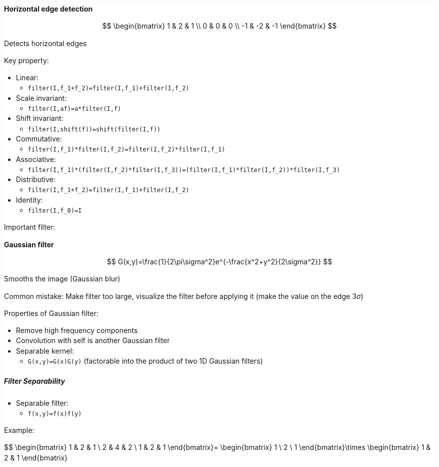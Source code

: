 **Horizontal edge detection**

$$
\begin{bmatrix}
1 & 2 & 1 \\
0 & 0 & 0 \\
-1 & -2 & -1
\end{bmatrix}
$$

Detects horizontal edges

Key property:

- Linear:
  - `filter(I,f_1+f_2)=filter(I,f_1)+filter(I,f_2)`
- Scale invariant:
  - `filter(I,af)=a*filter(I,f)`
- Shift invariant:
  - `filter(I,shift(f))=shift(filter(I,f))`
- Commutative:
  - `filter(I,f_1)*filter(I,f_2)=filter(I,f_2)*filter(I,f_1)`
- Associative:
  - `filter(I,f_1)*(filter(I,f_2)*filter(I,f_3))=(filter(I,f_1)*filter(I,f_2))*filter(I,f_3)`
- Distributive:
  - `filter(I,f_1+f_2)=filter(I,f_1)+filter(I,f_2)`
- Identity:
  - `filter(I,f_0)=I`

Important filter:

**Gaussian filter**

$$
G(x,y)=\frac{1}{2\pi\sigma^2}e^{-\frac{x^2+y^2}{2\sigma^2}}
$$

Smooths the image (Gaussian blur)

Common mistake: Make filter too large, visualize the filter before applying it (make the value on the edge $3\sigma$)

Properties of Gaussian filter:

- Remove high frequency components
- Convolution with self is another Gaussian filter
- Separable kernel:
  - `G(x,y)=G(x)G(y)` (factorable into the product of two 1D Gaussian filters)

##### Filter Separability

- Separable filter:
  - `f(x,y)=f(x)f(y)`

Example:

$$
\begin{bmatrix}
1 & 2 & 1 \\
2 & 4 & 2 \\
1 & 2 & 1
\end{bmatrix}=
\begin{bmatrix}
1 \\
2 \\
1
\end{bmatrix}\times
\begin{bmatrix}
1 & 2 & 1
\end{bmatrix}